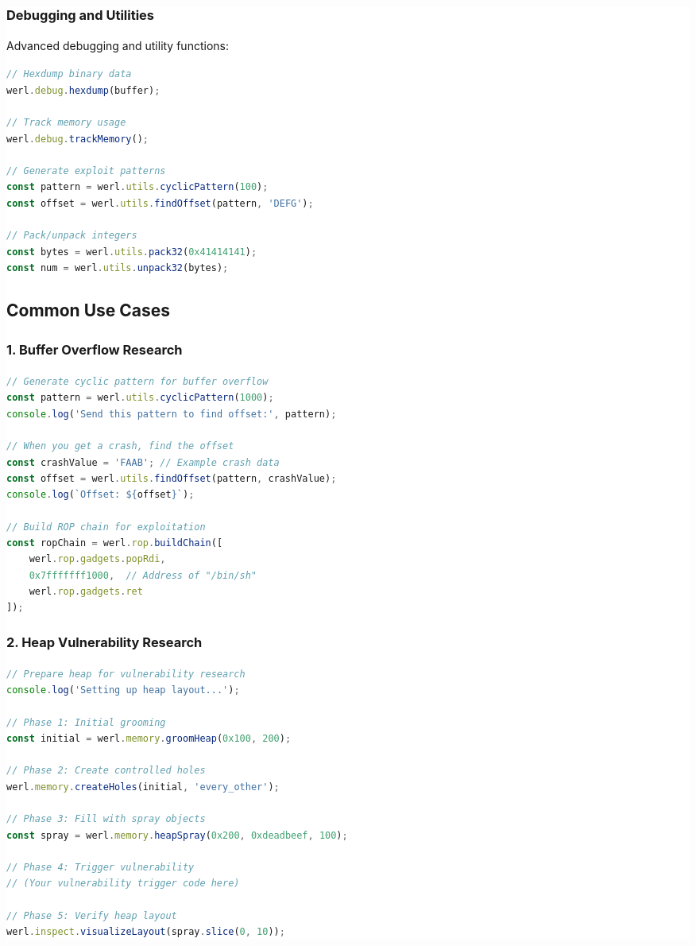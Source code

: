 ### Debugging and Utilities

Advanced debugging and utility functions:

```javascript
// Hexdump binary data
werl.debug.hexdump(buffer);

// Track memory usage
werl.debug.trackMemory();

// Generate exploit patterns
const pattern = werl.utils.cyclicPattern(100);
const offset = werl.utils.findOffset(pattern, 'DEFG');

// Pack/unpack integers
const bytes = werl.utils.pack32(0x41414141);
const num = werl.utils.unpack32(bytes);
```

## Common Use Cases

### 1. Buffer Overflow Research

```javascript
// Generate cyclic pattern for buffer overflow
const pattern = werl.utils.cyclicPattern(1000);
console.log('Send this pattern to find offset:', pattern);

// When you get a crash, find the offset
const crashValue = 'FAAB'; // Example crash data
const offset = werl.utils.findOffset(pattern, crashValue);
console.log(`Offset: ${offset}`);

// Build ROP chain for exploitation
const ropChain = werl.rop.buildChain([
    werl.rop.gadgets.popRdi,
    0x7fffffff1000,  // Address of "/bin/sh"
    werl.rop.gadgets.ret
]);
```

### 2. Heap Vulnerability Research

```javascript
// Prepare heap for vulnerability research
console.log('Setting up heap layout...');

// Phase 1: Initial grooming
const initial = werl.memory.groomHeap(0x100, 200);

// Phase 2: Create controlled holes
werl.memory.createHoles(initial, 'every_other');

// Phase 3: Fill with spray objects
const spray = werl.memory.heapSpray(0x200, 0xdeadbeef, 100);

// Phase 4: Trigger vulnerability
// (Your vulnerability trigger code here)

// Phase 5: Verify heap layout
werl.inspect.visualizeLayout(spray.slice(0, 10));
```
